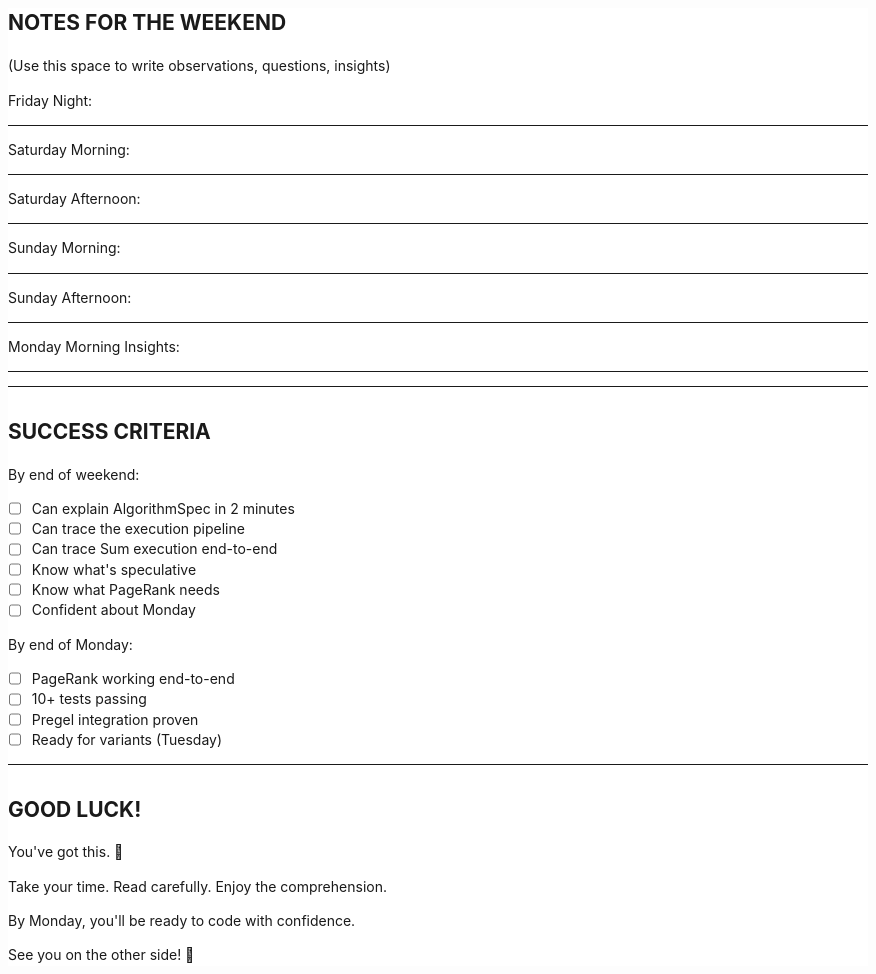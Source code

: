 
## NOTES FOR THE WEEKEND

(Use this space to write observations, questions, insights)

Friday Night:

---

Saturday Morning:

---

Saturday Afternoon:

---

Sunday Morning:

---

Sunday Afternoon:

---

Monday Morning Insights:

---

---

## SUCCESS CRITERIA

By end of weekend:

- [ ] Can explain AlgorithmSpec in 2 minutes
- [ ] Can trace the execution pipeline
- [ ] Can trace Sum execution end-to-end
- [ ] Know what's speculative
- [ ] Know what PageRank needs
- [ ] Confident about Monday

By end of Monday:

- [ ] PageRank working end-to-end
- [ ] 10+ tests passing
- [ ] Pregel integration proven
- [ ] Ready for variants (Tuesday)

---

## GOOD LUCK!

You've got this. 🙏

Take your time. Read carefully. Enjoy the comprehension.

By Monday, you'll be ready to code with confidence.

See you on the other side! 🚀
